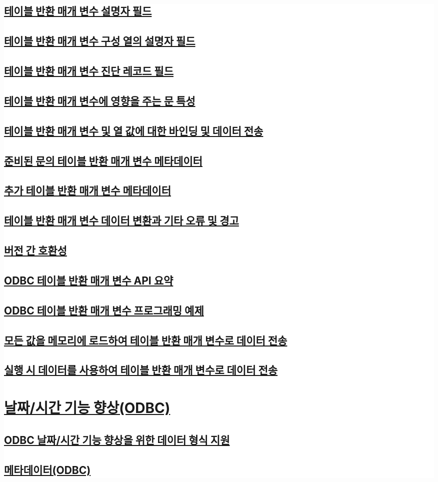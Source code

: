 ## [테이블 반환 매개 변수 설명자 필드](../../native-client-odbc-table-valued-parameters/table-valued-parameter-descriptor-fields.md)
## [테이블 반환 매개 변수 구성 열의 설명자 필드](../../native-client-odbc-table-valued-parameters/descriptor-fields-for-table-valued-parameter-constituent-columns.md)
## [테이블 반환 매개 변수 진단 레코드 필드](../../native-client-odbc-table-valued-parameters/table-valued-parameter-diagnostic-record-fields.md)
## [테이블 반환 매개 변수에 영향을 주는 문 특성](../../native-client-odbc-table-valued-parameters/statement-attributes-that-affect-table-valued-parameters.md)
## [테이블 반환 매개 변수 및 열 값에 대한 바인딩 및 데이터 전송](../../native-client-odbc-table-valued-parameters/binding-and-data-transfer-of-table-valued-parameters-and-column-values.md)
## [준비된 문의 테이블 반환 매개 변수 메타데이터](../../native-client-odbc-table-valued-parameters/table-valued-parameter-metadata-for-prepared-statements.md)
## [추가 테이블 반환 매개 변수 메타데이터](../../native-client-odbc-table-valued-parameters/additional-table-valued-parameter-metadata.md)
## [테이블 반환 매개 변수 데이터 변환과 기타 오류 및 경고](../../native-client-odbc-table-valued-parameters/table-valued-parameter-data-conversion-and-other-errors-and-warnings.md)
## [버전 간 호환성](../../native-client-odbc-table-valued-parameters/cross-version-compatibility.md)
## [ODBC 테이블 반환 매개 변수 API 요약](../../native-client-odbc-table-valued-parameters/odbc-table-valued-parameter-api-summary.md)
## [ODBC 테이블 반환 매개 변수 프로그래밍 예제](../../../database-engine/dev-guide/odbc-table-valued-parameter-programming-examples.md)
## [모든 값을 메모리에 로드하여 테이블 반환 매개 변수로 데이터 전송](../../native-client-odbc-table-valued-parameters/sending-data-as-a-table-valued-parameter-with-all-values-in-memory-odbc.md)
## [실행 시 데이터를 사용하여 테이블 반환 매개 변수로 데이터 전송](../../native-client-odbc-table-valued-parameters/sending-data-as-a-table-valued-parameter-using-data-at-execution-odbc.md)
# [날짜/시간 기능 향상(ODBC)](../../native-client-odbc-date-time/date-and-time-improvements-odbc.md)
## [ODBC 날짜/시간 기능 향상을 위한 데이터 형식 지원](../../native-client-odbc-date-time/data-type-support-for-odbc-date-and-time-improvements.md)
## [메타데이터(ODBC)](../../../database-engine/dev-guide/metadata-odbc.md)